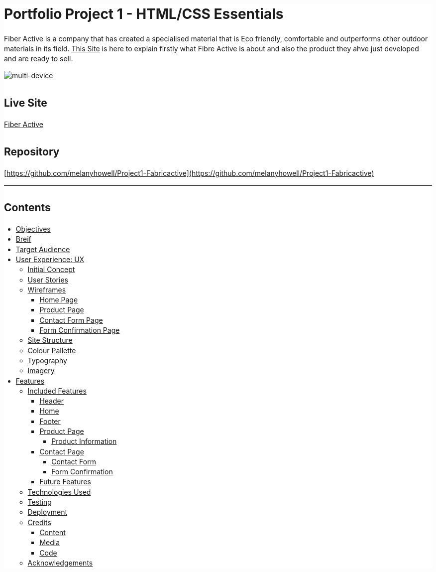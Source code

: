 # Portfolio Project 1 - HTML/CSS Essentials

Fiber Active is a company that has created a specialised material that is Eco friendly, comfortable and outperforms other outdoor materials in its field. [This Site](https://melanyhowell.github.io/Project1-Fabricactive/) is here to explain firstly what Fibre Active is about and also the product they ahve just developed and are ready to sell.


![multi-device](../Project1-draft/assets/readme-images/multiscreenimage.png)


## Live Site
[Fiber Active](https://melanyhowell.github.io/Project1-Fabricactive/)



## Repository
[https://github.com/melanyhowell/Project1-Fabricactive](https://github.com/melanyhowell/Project1-Fabricactive)


---

## Contents
+ [Objectives](#Objectives)
+ [Breif](#breif)
+ [Target Audience](#target-audience)
+ [User Experience: UX](#user-exerience-ux)
    + [Initial Concept](#initial-concept)
    + [User Stories](#user-stories)
    + [Wireframes](#wireframes)
        + [Home Page](#home-page)
        + [Product Page](#productservices-page)
        + [Contact Form Page](#contact-form-page)
        + [Form Confirmation Page](#form-confirmation-page)
    + [Site Structure](#site-structure)
    + [Colour Pallette](#colour-pallette)
    + [Typography](#typography)
    + [Imagery](#imagery)
+ [Features](#features)
    + [Included Features](#included-features)
        + [Header](#header)
        + [Home](#home)
        + [Footer](#footer)
        + [Product Page](#product-page)
            + [Product Information](#product-information)
        + [Contact Page](#contact-page)
            + [Contact Form](#contact-form)
            + [Form Confirmation](#form-confirmation)
        + [Future Features](#future-features)
    + [Technologies Used](#technologies-used)
    + [Testing](#testing)
    + [Deployment](#deployment)
    + [Credits](Credits)
        + [Content](#content)
        + [Media](#media)
        + [Code](#code)
    + [Acknowledgements](#acknowledgements)
